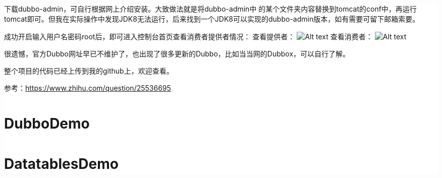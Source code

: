 下载dubbo-admin，可自行根据网上介绍安装。大致做法就是将dubbo-admin中 的某个文件夹内容替换到tomcat的conf中，再运行tomcat即可。但我在实际操作中发现JDK8无法运行，后来找到一个JDK8可以实现的dubbo-admin版本，如有需要可留下邮箱索要。

成功开启输入用户名密码root后，即可进入控制台首页查看消费者提供者情况：
查看提供者：
![Alt text](./1492422912493.png)
查看消费者：
![Alt text](./1492422960059.png)

很遗憾，官方Dubbo网址早已不维护了，也出现了很多更新的Dubbo，比如当当网的Dubbox，可以自行了解。

整个项目的代码已经上传到我的github上，欢迎查看。





































参考：https://www.zhihu.com/question/25536695
# DubboDemo
# DatatablesDemo
